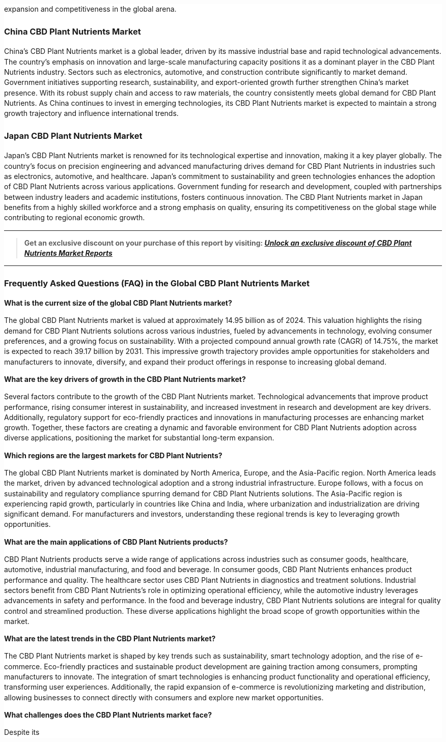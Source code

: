 expansion and competitiveness in the global arena.</p><h3>China CBD Plant Nutrients Market</h3><p>China&rsquo;s CBD Plant Nutrients market is a global leader, driven by its massive industrial base and rapid technological advancements. The country&rsquo;s emphasis on innovation and large-scale manufacturing capacity positions it as a dominant player in the CBD Plant Nutrients industry. Sectors such as electronics, automotive, and construction contribute significantly to market demand. Government initiatives supporting research, sustainability, and export-oriented growth further strengthen China&rsquo;s market presence. With its robust supply chain and access to raw materials, the country consistently meets global demand for CBD Plant Nutrients. As China continues to invest in emerging technologies, its CBD Plant Nutrients market is expected to maintain a strong growth trajectory and influence international trends.</p><h3>Japan CBD Plant Nutrients Market</h3><p>Japan&rsquo;s CBD Plant Nutrients market is renowned for its technological expertise and innovation, making it a key player globally. The country&rsquo;s focus on precision engineering and advanced manufacturing drives demand for CBD Plant Nutrients in industries such as electronics, automotive, and healthcare. Japan&rsquo;s commitment to sustainability and green technologies enhances the adoption of CBD Plant Nutrients across various applications. Government funding for research and development, coupled with partnerships between industry leaders and academic institutions, fosters continuous innovation. The CBD Plant Nutrients market in Japan benefits from a highly skilled workforce and a strong emphasis on quality, ensuring its competitiveness on the global stage while contributing to regional economic growth.</p><hr /><blockquote><p><strong>Get an exclusive discount on your purchase of this report by visiting: <em><a href="://marketresearchpulse.com/ask-for-discount/95759?utm_source=Github&amp;utm_medium=0114">Unlock an exclusive discount of CBD Plant Nutrients Market Reports</a></em>&nbsp;</strong></p></blockquote><hr /><h3>Frequently Asked Questions (FAQ) in the Global CBD Plant Nutrients Market</h3><p><strong>What is the current size of the global CBD Plant Nutrients market?</strong></p><p>The global CBD Plant Nutrients market is valued at approximately 14.95 billion as of 2024. This valuation highlights the rising demand for CBD Plant Nutrients solutions across various industries, fueled by advancements in technology, evolving consumer preferences, and a growing focus on sustainability. With a projected compound annual growth rate (CAGR) of 14.75%, the market is expected to reach 39.17 billion by 2031. This impressive growth trajectory provides ample opportunities for stakeholders and manufacturers to innovate, diversify, and expand their product offerings in response to increasing global demand.</p><p><strong>What are the key drivers of growth in the CBD Plant Nutrients market?</strong></p><p>Several factors contribute to the growth of the CBD Plant Nutrients market. Technological advancements that improve product performance, rising consumer interest in sustainability, and increased investment in research and development are key drivers. Additionally, regulatory support for eco-friendly practices and innovations in manufacturing processes are enhancing market growth. Together, these factors are creating a dynamic and favorable environment for CBD Plant Nutrients adoption across diverse applications, positioning the market for substantial long-term expansion.</p><p><strong>Which regions are the largest markets for CBD Plant Nutrients?</strong></p><p>The global CBD Plant Nutrients market is dominated by North America, Europe, and the Asia-Pacific region. North America leads the market, driven by advanced technological adoption and a strong industrial infrastructure. Europe follows, with a focus on sustainability and regulatory compliance spurring demand for CBD Plant Nutrients solutions. The Asia-Pacific region is experiencing rapid growth, particularly in countries like China and India, where urbanization and industrialization are driving significant demand. For manufacturers and investors, understanding these regional trends is key to leveraging growth opportunities.</p><p><strong>What are the main applications of CBD Plant Nutrients products?</strong></p><p>CBD Plant Nutrients products serve a wide range of applications across industries such as consumer goods, healthcare, automotive, industrial manufacturing, and food and beverage. In consumer goods, CBD Plant Nutrients enhances product performance and quality. The healthcare sector uses CBD Plant Nutrients in diagnostics and treatment solutions. Industrial sectors benefit from CBD Plant Nutrients&rsquo;s role in optimizing operational efficiency, while the automotive industry leverages advancements in safety and performance. In the food and beverage industry, CBD Plant Nutrients solutions are integral for quality control and streamlined production. These diverse applications highlight the broad scope of growth opportunities within the market.</p><p><strong>What are the latest trends in the CBD Plant Nutrients market?</strong></p><p>The CBD Plant Nutrients market is shaped by key trends such as sustainability, smart technology adoption, and the rise of e-commerce. Eco-friendly practices and sustainable product development are gaining traction among consumers, prompting manufacturers to innovate. The integration of smart technologies is enhancing product functionality and operational efficiency, transforming user experiences. Additionally, the rapid expansion of e-commerce is revolutionizing marketing and distribution, allowing businesses to connect directly with consumers and explore new market opportunities.</p><p><strong>What challenges does the CBD Plant Nutrients market face?</strong></p><p>Despite its